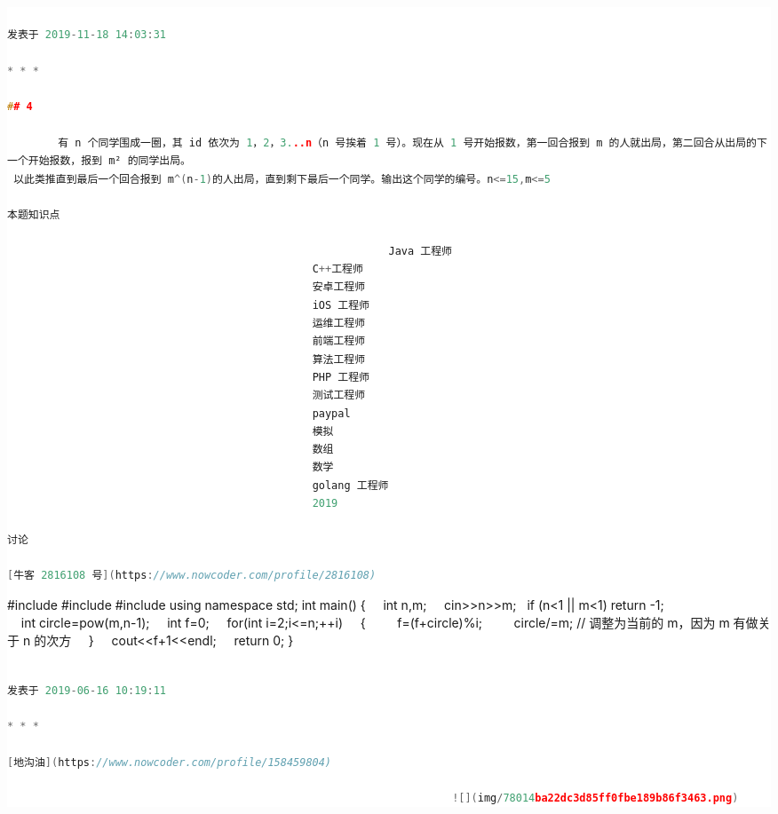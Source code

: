 ```cpp

发表于 2019-11-18 14:03:31

* * *

## 4

        有 n 个同学围成一圈，其 id 依次为 1，2，3...n（n 号挨着 1 号）。现在从 1 号开始报数，第一回合报到 m 的人就出局，第二回合从出局的下一个开始报数，报到 m² 的同学出局。
 以此类推直到最后一个回合报到 m^(n-1)的人出局，直到剩下最后一个同学。输出这个同学的编号。n<=15,m<=5

本题知识点

                                                            Java 工程师 
                                                C++工程师 
                                                安卓工程师 
                                                iOS 工程师 
                                                运维工程师 
                                                前端工程师 
                                                算法工程师 
                                                PHP 工程师 
                                                测试工程师 
                                                paypal 
                                                模拟 
                                                数组 
                                                数学 
                                                golang 工程师 
                                                2019 

讨论

[牛客 2816108 号](https://www.nowcoder.com/profile/2816108)

```
#include<iostream>
#include<vector>
#include<cmath>
using namespace std;
int main()
{
    int n,m;
    cin>>n>>m;
       if (n<1 || m<1) return -1;
    int circle=pow(m,n-1);
    int f=0;
    for(int i=2;i<=n;++i)
    {
        f=(f+circle)%i;
        circle/=m; // 调整为当前的 m，因为 m 有做关于 n 的次方
    }
    cout<<f+1<<endl;
    return 0;
}
```cpp

发表于 2019-06-16 10:19:11

* * *

[地沟油](https://www.nowcoder.com/profile/158459804)

                                                                      ![](img/78014ba22dc3d85ff0fbe189b86f3463.png)    
```